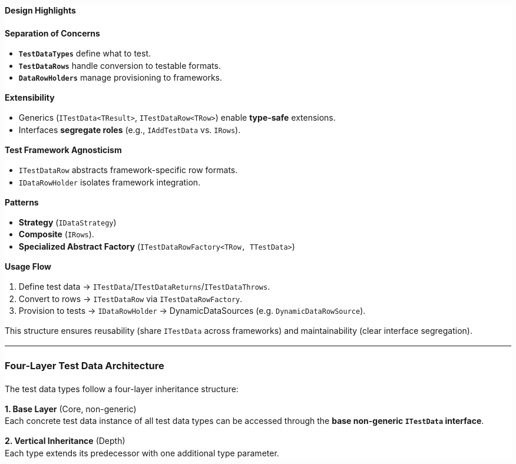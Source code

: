 
#### **Design Highlights**

**Separation of Concerns** 
- **`TestDataTypes`** define what to test.
- **`TestDataRows`** handle conversion to testable formats.
- **`DataRowHolders`** manage provisioning to frameworks.

**Extensibility** 
- Generics (`ITestData<TResult>`, `ITestDataRow<TRow>`) enable **type-safe** extensions.
- Interfaces **segregate roles** (e.g., `IAddTestData` vs. `IRows`).

**Test Framework Agnosticism** 
- `ITestDataRow` abstracts framework-specific row formats.
- `IDataRowHolder` isolates framework integration.

**Patterns** 
- **Strategy** (`IDataStrategy`)
- **Composite** (`IRows`).
- **Specialized Abstract Factory** (`ITestDataRowFactory<TRow, TTestData>`)

**Usage Flow**
  1. Define test data → `ITestData`/`ITestDataReturns`/`ITestDataThrows`.
  2. Convert to rows → `ITestDataRow` via `ITestDataRowFactory`.
  3. Provision to tests → `IDataRowHolder` → DynamicDataSources (e.g. `DynamicDataRowSource`).

This structure ensures reusability (share `ITestData` across frameworks) and maintainability (clear interface segregation). 

---

### **Four-Layer Test Data Architecture**

The test data types follow a four-layer inheritance structure:

**1. Base Layer** (Core, non-generic)  
   Each concrete test data instance of all test data types can be accessed through the **base non-generic `ITestData` interface**.

**2. Vertical Inheritance** (Depth)  
   Each type extends its predecessor with one additional type parameter.
